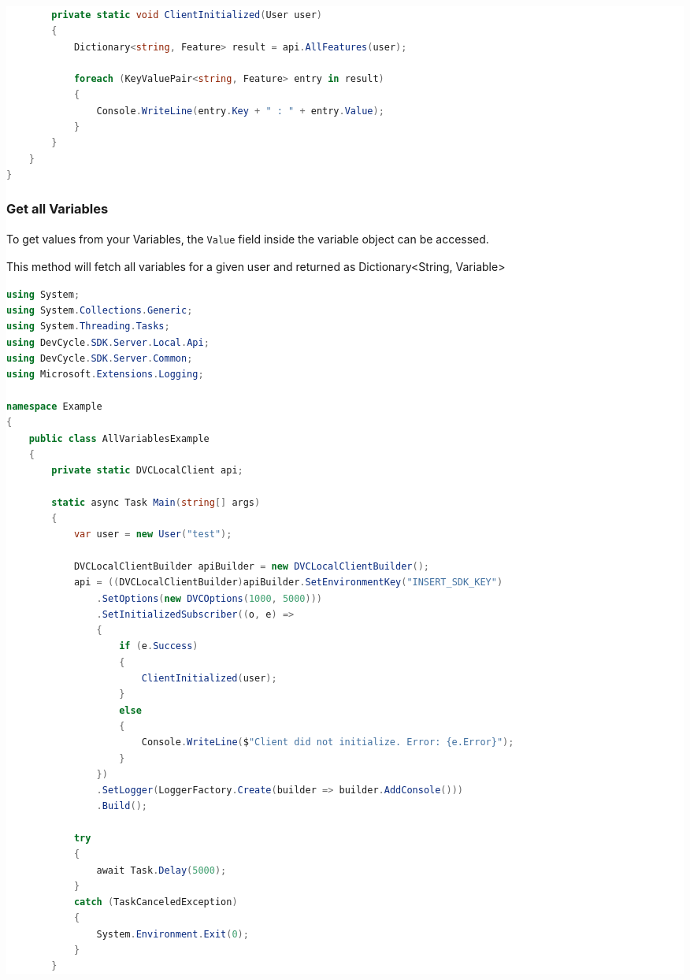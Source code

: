 ```csharp
        private static void ClientInitialized(User user)
        {
            Dictionary<string, Feature> result = api.AllFeatures(user);

            foreach (KeyValuePair<string, Feature> entry in result)
            {
                Console.WriteLine(entry.Key + " : " + entry.Value);
            }
        }
    }
}
```

### Get all Variables

To get values from your Variables, the `Value` field inside the variable object can be accessed.

This method will fetch all variables for a given user and returned as Dictionary&lt;String, Variable&gt;

```csharp
using System;
using System.Collections.Generic;
using System.Threading.Tasks;
using DevCycle.SDK.Server.Local.Api;
using DevCycle.SDK.Server.Common;
using Microsoft.Extensions.Logging;

namespace Example
{
    public class AllVariablesExample
    {
        private static DVCLocalClient api;
        
        static async Task Main(string[] args)
        {
            var user = new User("test");

            DVCLocalClientBuilder apiBuilder = new DVCLocalClientBuilder();
            api = ((DVCLocalClientBuilder)apiBuilder.SetEnvironmentKey("INSERT_SDK_KEY")
                .SetOptions(new DVCOptions(1000, 5000)))
                .SetInitializedSubscriber((o, e) =>
                {
                    if (e.Success)
                    {
                        ClientInitialized(user);
                    }
                    else
                    {
                        Console.WriteLine($"Client did not initialize. Error: {e.Error}");
                    }
                })
                .SetLogger(LoggerFactory.Create(builder => builder.AddConsole()))
                .Build();

            try
            {
                await Task.Delay(5000);
            }
            catch (TaskCanceledException)
            {
                System.Environment.Exit(0);
            }
        }
```